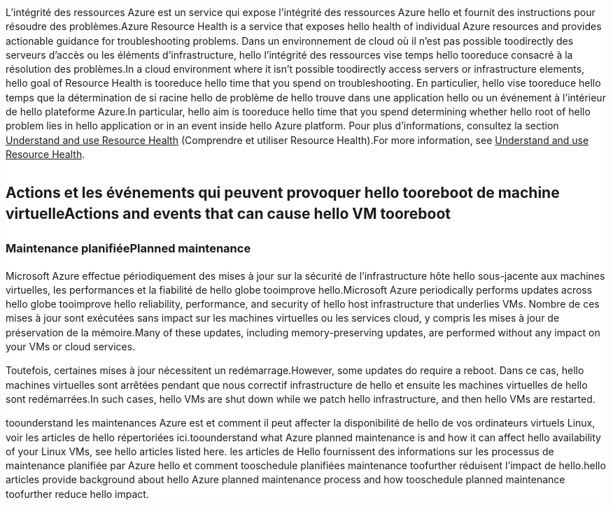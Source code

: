 <span data-ttu-id="b8a0f-111">L’intégrité des ressources Azure est un service qui expose l’intégrité des ressources Azure hello et fournit des instructions pour résoudre des problèmes.</span><span class="sxs-lookup"><span data-stu-id="b8a0f-111">Azure Resource Health is a service that exposes hello health of individual Azure resources and provides actionable guidance for troubleshooting problems.</span></span> <span data-ttu-id="b8a0f-112">Dans un environnement de cloud où il n’est pas possible toodirectly des serveurs d’accès ou les éléments d’infrastructure, hello l’intégrité des ressources vise temps hello tooreduce consacré à la résolution des problèmes.</span><span class="sxs-lookup"><span data-stu-id="b8a0f-112">In a cloud environment where it isn’t possible toodirectly access servers or infrastructure elements, hello goal of Resource Health is tooreduce hello time that you spend on troubleshooting.</span></span> <span data-ttu-id="b8a0f-113">En particulier, hello vise tooreduce hello temps que la détermination de si racine hello de problème de hello trouve dans une application hello ou un événement à l’intérieur de hello plateforme Azure.</span><span class="sxs-lookup"><span data-stu-id="b8a0f-113">In particular, hello aim is tooreduce hello time that you spend determining whether hello root of hello problem lies in hello application or in an event inside hello Azure platform.</span></span> <span data-ttu-id="b8a0f-114">Pour plus d’informations, consultez la section [Understand and use Resource Health](../articles/resource-health/resource-health-overview.md) (Comprendre et utiliser Resource Health).</span><span class="sxs-lookup"><span data-stu-id="b8a0f-114">For more information, see [Understand and use Resource Health](../articles/resource-health/resource-health-overview.md).</span></span>

## <a name="actions-and-events-that-can-cause-hello-vm-tooreboot"></a><span data-ttu-id="b8a0f-115">Actions et les événements qui peuvent provoquer hello tooreboot de machine virtuelle</span><span class="sxs-lookup"><span data-stu-id="b8a0f-115">Actions and events that can cause hello VM tooreboot</span></span>

### <a name="planned-maintenance"></a><span data-ttu-id="b8a0f-116">Maintenance planifiée</span><span class="sxs-lookup"><span data-stu-id="b8a0f-116">Planned maintenance</span></span>
<span data-ttu-id="b8a0f-117">Microsoft Azure effectue périodiquement des mises à jour sur la sécurité de l’infrastructure hôte hello sous-jacente aux machines virtuelles, les performances et la fiabilité de hello globe tooimprove hello.</span><span class="sxs-lookup"><span data-stu-id="b8a0f-117">Microsoft Azure periodically performs updates across hello globe tooimprove hello reliability, performance, and security of hello host infrastructure that underlies VMs.</span></span> <span data-ttu-id="b8a0f-118">Nombre de ces mises à jour sont exécutées sans impact sur les machines virtuelles ou les services cloud, y compris les mises à jour de préservation de la mémoire.</span><span class="sxs-lookup"><span data-stu-id="b8a0f-118">Many of these updates, including memory-preserving updates, are performed without any impact on your VMs or cloud services.</span></span>

<span data-ttu-id="b8a0f-119">Toutefois, certaines mises à jour nécessitent un redémarrage.</span><span class="sxs-lookup"><span data-stu-id="b8a0f-119">However, some updates do require a reboot.</span></span> <span data-ttu-id="b8a0f-120">Dans ce cas, hello machines virtuelles sont arrêtées pendant que nous correctif infrastructure de hello et ensuite les machines virtuelles de hello sont redémarrées.</span><span class="sxs-lookup"><span data-stu-id="b8a0f-120">In such cases, hello VMs are shut down while we patch hello infrastructure, and then hello VMs are restarted.</span></span>

<span data-ttu-id="b8a0f-121">toounderstand les maintenances Azure est et comment il peut affecter la disponibilité de hello de vos ordinateurs virtuels Linux, voir les articles de hello répertoriées ici.</span><span class="sxs-lookup"><span data-stu-id="b8a0f-121">toounderstand what Azure planned maintenance is and how it can affect hello availability of your Linux VMs, see hello articles listed here.</span></span> <span data-ttu-id="b8a0f-122">les articles de Hello fournissent des informations sur les processus de maintenance planifiée par Azure hello et comment tooschedule planifiées maintenance toofurther réduisent l’impact de hello.</span><span class="sxs-lookup"><span data-stu-id="b8a0f-122">hello articles provide background about hello Azure planned maintenance process and how tooschedule planned maintenance toofurther reduce hello impact.</span></span>
